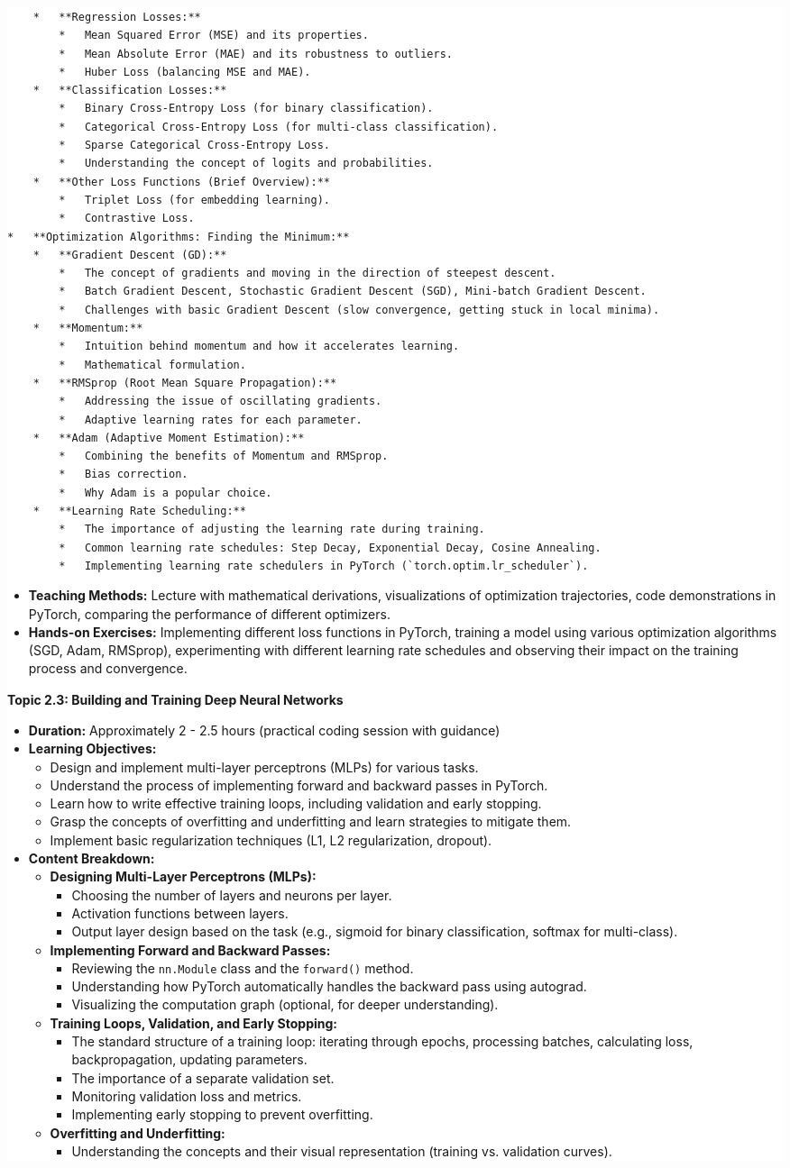         *   **Regression Losses:**
            *   Mean Squared Error (MSE) and its properties.
            *   Mean Absolute Error (MAE) and its robustness to outliers.
            *   Huber Loss (balancing MSE and MAE).
        *   **Classification Losses:**
            *   Binary Cross-Entropy Loss (for binary classification).
            *   Categorical Cross-Entropy Loss (for multi-class classification).
            *   Sparse Categorical Cross-Entropy Loss.
            *   Understanding the concept of logits and probabilities.
        *   **Other Loss Functions (Brief Overview):**
            *   Triplet Loss (for embedding learning).
            *   Contrastive Loss.
    *   **Optimization Algorithms: Finding the Minimum:**
        *   **Gradient Descent (GD):**
            *   The concept of gradients and moving in the direction of steepest descent.
            *   Batch Gradient Descent, Stochastic Gradient Descent (SGD), Mini-batch Gradient Descent.
            *   Challenges with basic Gradient Descent (slow convergence, getting stuck in local minima).
        *   **Momentum:**
            *   Intuition behind momentum and how it accelerates learning.
            *   Mathematical formulation.
        *   **RMSprop (Root Mean Square Propagation):**
            *   Addressing the issue of oscillating gradients.
            *   Adaptive learning rates for each parameter.
        *   **Adam (Adaptive Moment Estimation):**
            *   Combining the benefits of Momentum and RMSprop.
            *   Bias correction.
            *   Why Adam is a popular choice.
        *   **Learning Rate Scheduling:**
            *   The importance of adjusting the learning rate during training.
            *   Common learning rate schedules: Step Decay, Exponential Decay, Cosine Annealing.
            *   Implementing learning rate schedulers in PyTorch (`torch.optim.lr_scheduler`).
*   **Teaching Methods:** Lecture with mathematical derivations, visualizations of optimization trajectories, code demonstrations in PyTorch, comparing the performance of different optimizers.
*   **Hands-on Exercises:** Implementing different loss functions in PyTorch, training a model using various optimization algorithms (SGD, Adam, RMSprop), experimenting with different learning rate schedules and observing their impact on the training process and convergence.

**Topic 2.3: Building and Training Deep Neural Networks**

*   **Duration:** Approximately 2 - 2.5 hours (practical coding session with guidance)
*   **Learning Objectives:**
    *   Design and implement multi-layer perceptrons (MLPs) for various tasks.
    *   Understand the process of implementing forward and backward passes in PyTorch.
    *   Learn how to write effective training loops, including validation and early stopping.
    *   Grasp the concepts of overfitting and underfitting and learn strategies to mitigate them.
    *   Implement basic regularization techniques (L1, L2 regularization, dropout).
*   **Content Breakdown:**
    *   **Designing Multi-Layer Perceptrons (MLPs):**
        *   Choosing the number of layers and neurons per layer.
        *   Activation functions between layers.
        *   Output layer design based on the task (e.g., sigmoid for binary classification, softmax for multi-class).
    *   **Implementing Forward and Backward Passes:**
        *   Reviewing the `nn.Module` class and the `forward()` method.
        *   Understanding how PyTorch automatically handles the backward pass using autograd.
        *   Visualizing the computation graph (optional, for deeper understanding).
    *   **Training Loops, Validation, and Early Stopping:**
        *   The standard structure of a training loop: iterating through epochs, processing batches, calculating loss, backpropagation, updating parameters.
        *   The importance of a separate validation set.
        *   Monitoring validation loss and metrics.
        *   Implementing early stopping to prevent overfitting.
    *   **Overfitting and Underfitting:**
        *   Understanding the concepts and their visual representation (training vs. validation curves).